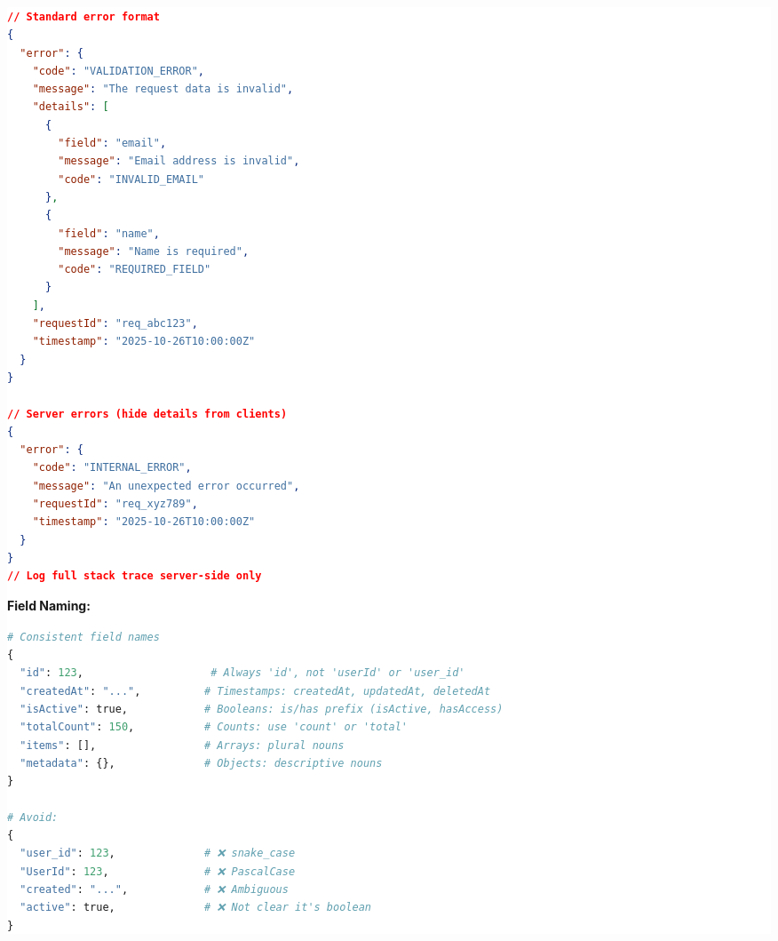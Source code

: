 ```json
// Standard error format
{
  "error": {
    "code": "VALIDATION_ERROR",
    "message": "The request data is invalid",
    "details": [
      {
        "field": "email",
        "message": "Email address is invalid",
        "code": "INVALID_EMAIL"
      },
      {
        "field": "name",
        "message": "Name is required",
        "code": "REQUIRED_FIELD"
      }
    ],
    "requestId": "req_abc123",
    "timestamp": "2025-10-26T10:00:00Z"
  }
}

// Server errors (hide details from clients)
{
  "error": {
    "code": "INTERNAL_ERROR",
    "message": "An unexpected error occurred",
    "requestId": "req_xyz789",
    "timestamp": "2025-10-26T10:00:00Z"
  }
}
// Log full stack trace server-side only
```

**Field Naming:**

```python
# Consistent field names
{
  "id": 123,                    # Always 'id', not 'userId' or 'user_id'
  "createdAt": "...",          # Timestamps: createdAt, updatedAt, deletedAt
  "isActive": true,            # Booleans: is/has prefix (isActive, hasAccess)
  "totalCount": 150,           # Counts: use 'count' or 'total'
  "items": [],                 # Arrays: plural nouns
  "metadata": {},              # Objects: descriptive nouns
}

# Avoid:
{
  "user_id": 123,              # ❌ snake_case
  "UserId": 123,               # ❌ PascalCase  
  "created": "...",            # ❌ Ambiguous
  "active": true,              # ❌ Not clear it's boolean
}
```
